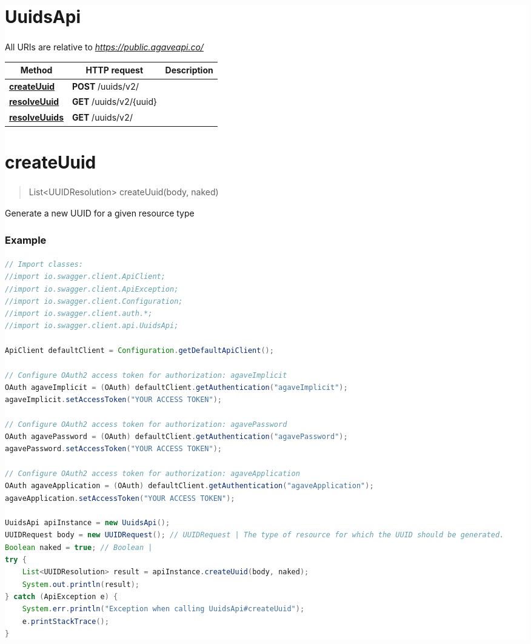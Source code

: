 # UuidsApi

All URIs are relative to *https://public.agaveapi.co/*

Method | HTTP request | Description
------------- | ------------- | -------------
[**createUuid**](UuidsApi.md#createUuid) | **POST** /uuids/v2/ | 
[**resolveUuid**](UuidsApi.md#resolveUuid) | **GET** /uuids/v2/{uuid} | 
[**resolveUuids**](UuidsApi.md#resolveUuids) | **GET** /uuids/v2/ | 


<a name="createUuid"></a>
# **createUuid**
> List&lt;UUIDResolution&gt; createUuid(body, naked)



Generate a new UUID for a given resource type

### Example
```java
// Import classes:
//import io.swagger.client.ApiClient;
//import io.swagger.client.ApiException;
//import io.swagger.client.Configuration;
//import io.swagger.client.auth.*;
//import io.swagger.client.api.UuidsApi;

ApiClient defaultClient = Configuration.getDefaultApiClient();

// Configure OAuth2 access token for authorization: agaveImplicit
OAuth agaveImplicit = (OAuth) defaultClient.getAuthentication("agaveImplicit");
agaveImplicit.setAccessToken("YOUR ACCESS TOKEN");

// Configure OAuth2 access token for authorization: agavePassword
OAuth agavePassword = (OAuth) defaultClient.getAuthentication("agavePassword");
agavePassword.setAccessToken("YOUR ACCESS TOKEN");

// Configure OAuth2 access token for authorization: agaveApplication
OAuth agaveApplication = (OAuth) defaultClient.getAuthentication("agaveApplication");
agaveApplication.setAccessToken("YOUR ACCESS TOKEN");

UuidsApi apiInstance = new UuidsApi();
UUIDRequest body = new UUIDRequest(); // UUIDRequest | The type of resource for which the UUID should be generated.
Boolean naked = true; // Boolean | 
try {
    List<UUIDResolution> result = apiInstance.createUuid(body, naked);
    System.out.println(result);
} catch (ApiException e) {
    System.err.println("Exception when calling UuidsApi#createUuid");
    e.printStackTrace();
}
```

